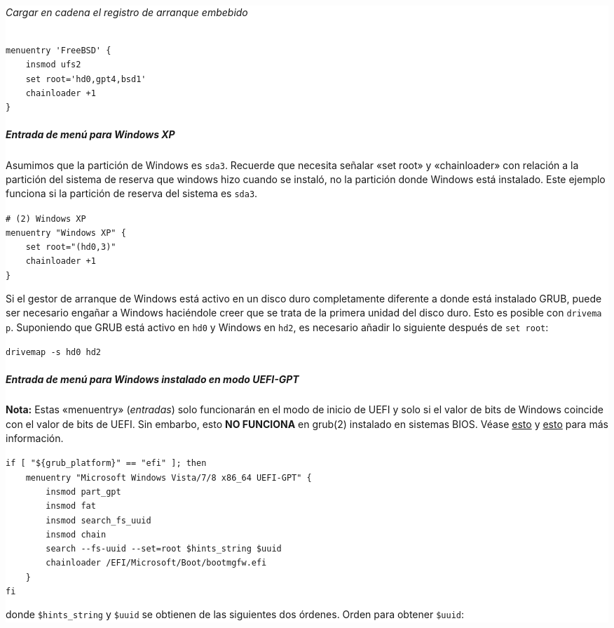 ###### Cargar en cadena el registro de arranque embebido

```
menuentry 'FreeBSD' {
	insmod ufs2
	set root='hd0,gpt4,bsd1'
	chainloader +1
}
```

##### Entrada de menú para Windows XP

Asumimos que la partición de Windows es `sda3`. Recuerde que necesita señalar «set root» y «chainloader» con relación a la partición del sistema de reserva que windows hizo cuando se instaló, no la partición donde Windows está instalado. Este ejemplo funciona si la partición de reserva del sistema es `sda3`.

```
# (2) Windows XP
menuentry "Windows XP" {
	set root="(hd0,3)"
	chainloader +1
}
```

Si el gestor de arranque de Windows está activo en un disco duro completamente diferente a donde está instalado GRUB, puede ser necesario engañar a Windows haciéndole creer que se trata de la primera unidad del disco duro. Esto es posible con `drivemap`. Suponiendo que GRUB está activo en `hd0` y Windows en `hd2`, es necesario añadir lo siguiente después de `set root`:

 `drivemap -s hd0 hd2` 

##### Entrada de menú para Windows instalado en modo UEFI-GPT

**Nota:** Estas «menuentry» (*entradas*) solo funcionarán en el modo de inicio de UEFI y solo si el valor de bits de Windows coincide con el valor de bits de UEFI. Sin embarbo, esto **NO FUNCIONA** en grub(2) instalado en sistemas BIOS. Véase [esto](/index.php/Windows_and_Arch_Dual_Boot#Windows_UEFI_vs_BIOS_limitations "Windows and Arch Dual Boot") y [esto](/index.php/Windows_and_Arch_Dual_Boot#Bootloader_UEFI_vs_BIOS_limitations "Windows and Arch Dual Boot") para más información.

```
if [ "${grub_platform}" == "efi" ]; then
	menuentry "Microsoft Windows Vista/7/8 x86_64 UEFI-GPT" {
		insmod part_gpt
		insmod fat
		insmod search_fs_uuid
		insmod chain
		search --fs-uuid --set=root $hints_string $uuid
		chainloader /EFI/Microsoft/Boot/bootmgfw.efi
	}
fi
```

donde `$hints_string` y `$uuid` se obtienen de las siguientes dos órdenes. Orden para obtener `$uuid`:
